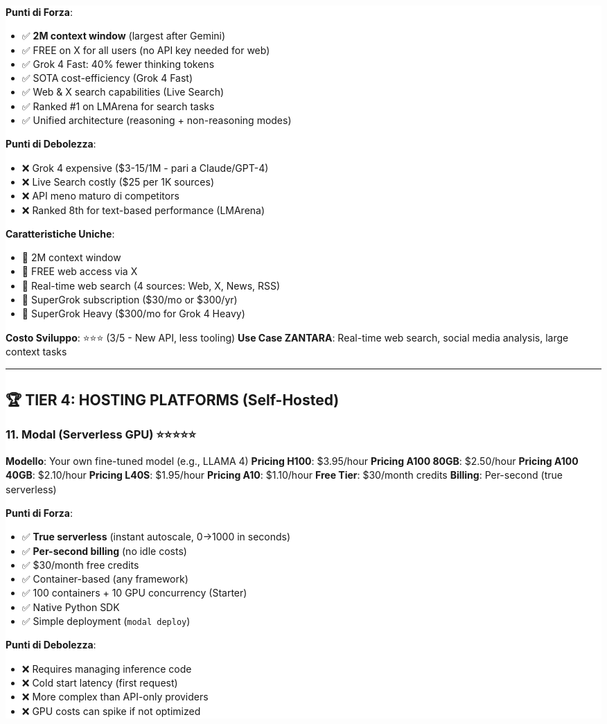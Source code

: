 **Punti di Forza**:
- ✅ **2M context window** (largest after Gemini)
- ✅ FREE on X for all users (no API key needed for web)
- ✅ Grok 4 Fast: 40% fewer thinking tokens
- ✅ SOTA cost-efficiency (Grok 4 Fast)
- ✅ Web & X search capabilities (Live Search)
- ✅ Ranked #1 on LMArena for search tasks
- ✅ Unified architecture (reasoning + non-reasoning modes)

**Punti di Debolezza**:
- ❌ Grok 4 expensive ($3-15/1M - pari a Claude/GPT-4)
- ❌ Live Search costly ($25 per 1K sources)
- ❌ API meno maturo di competitors
- ❌ Ranked 8th for text-based performance (LMArena)

**Caratteristiche Uniche**:
- 🎯 2M context window
- 🎯 FREE web access via X
- 🎯 Real-time web search (4 sources: Web, X, News, RSS)
- 🎯 SuperGrok subscription ($30/mo or $300/yr)
- 🎯 SuperGrok Heavy ($300/mo for Grok 4 Heavy)

**Costo Sviluppo**: ⭐⭐⭐ (3/5 - New API, less tooling)
**Use Case ZANTARA**: Real-time web search, social media analysis, large context tasks

---

## 🏆 TIER 4: HOSTING PLATFORMS (Self-Hosted)

### 11. **Modal (Serverless GPU)** ⭐⭐⭐⭐⭐

**Modello**: Your own fine-tuned model (e.g., LLAMA 4)
**Pricing H100**: $3.95/hour
**Pricing A100 80GB**: $2.50/hour
**Pricing A100 40GB**: $2.10/hour
**Pricing L40S**: $1.95/hour
**Pricing A10**: $1.10/hour
**Free Tier**: $30/month credits
**Billing**: Per-second (true serverless)

**Punti di Forza**:
- ✅ **True serverless** (instant autoscale, 0→1000 in seconds)
- ✅ **Per-second billing** (no idle costs)
- ✅ $30/month free credits
- ✅ Container-based (any framework)
- ✅ 100 containers + 10 GPU concurrency (Starter)
- ✅ Native Python SDK
- ✅ Simple deployment (`modal deploy`)

**Punti di Debolezza**:
- ❌ Requires managing inference code
- ❌ Cold start latency (first request)
- ❌ More complex than API-only providers
- ❌ GPU costs can spike if not optimized
